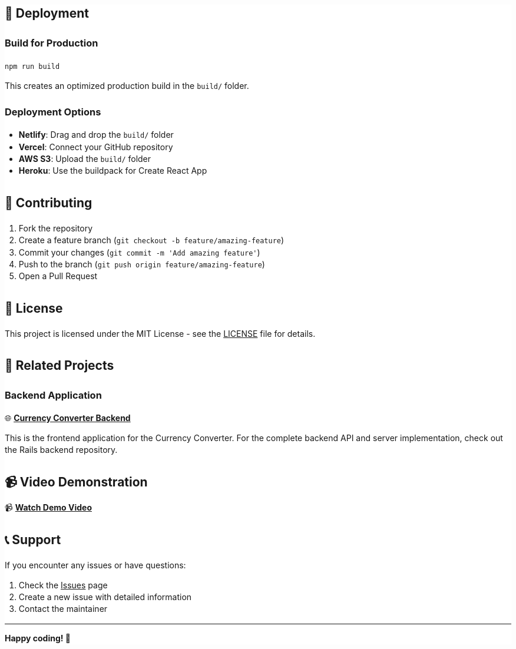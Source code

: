 ## 🚀 Deployment

### Build for Production

```bash
npm run build
```

This creates an optimized production build in the `build/` folder.

### Deployment Options

- **Netlify**: Drag and drop the `build/` folder
- **Vercel**: Connect your GitHub repository
- **AWS S3**: Upload the `build/` folder
- **Heroku**: Use the buildpack for Create React App

## 🤝 Contributing

1. Fork the repository
2. Create a feature branch (`git checkout -b feature/amazing-feature`)
3. Commit your changes (`git commit -m 'Add amazing feature'`)
4. Push to the branch (`git push origin feature/amazing-feature`)
5. Open a Pull Request

## 📝 License

This project is licensed under the MIT License - see the [LICENSE](LICENSE) file for details.

## 🔗 Related Projects

### Backend Application

🌐 **[Currency Converter Backend](https://github.com/felipeejunges/currency-converter-back)**

This is the frontend application for the Currency Converter. For the complete backend API and server implementation, check out the Rails backend repository.

## 📹 Video Demonstration

📹 **[Watch Demo Video](https://www.loom.com/share/3f97cd13bf5143e385ad0a8f48fa936a)**

## 📞 Support

If you encounter any issues or have questions:

1. Check the [Issues](https://github.com/felipeejunges/currency-converter-front/issues) page
2. Create a new issue with detailed information
3. Contact the maintainer

---

**Happy coding! 🚀**
